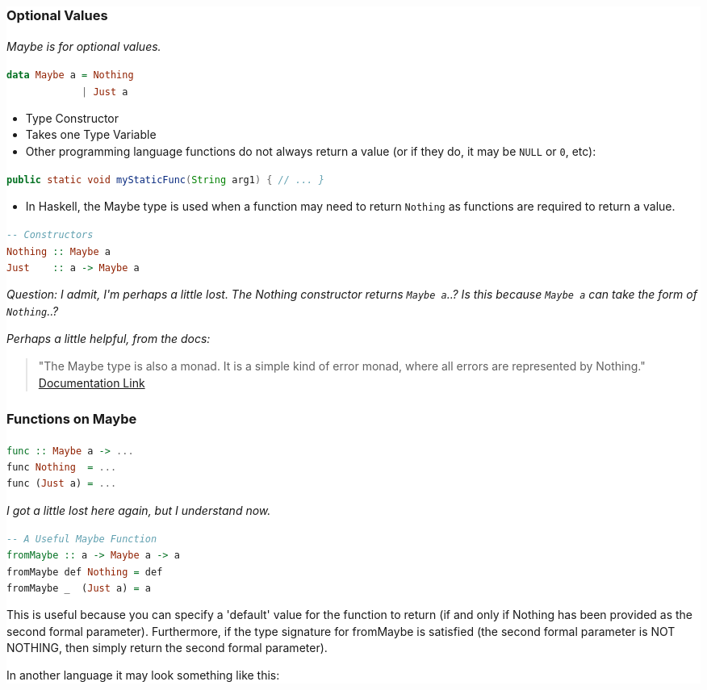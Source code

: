 ### Optional Values

*Maybe is for optional values.*

```haskell
data Maybe a = Nothing
             | Just a
```

* Type Constructor
* Takes one Type Variable
* Other programming language functions do not always return a value (or if they do, it may be ```NULL``` or ```0```, etc):
```java
public static void myStaticFunc(String arg1) { // ... }
```
* In Haskell, the Maybe type is used when a function may need to return ```Nothing``` as functions are required to return a value.

```haskell
-- Constructors
Nothing :: Maybe a
Just    :: a -> Maybe a
```

*Question: I admit, I'm perhaps a little lost. The Nothing constructor returns ```Maybe a```..? Is this because ```Maybe a``` can take the form of ```Nothing```..?*

*Perhaps a little helpful, from the docs:*

> "The Maybe type is also a monad. It is a simple kind of error monad, where all errors are represented by Nothing." <br /> [Documentation Link](https://hackage.haskell.org/package/base-4.16.0.0/docs/Data-Maybe.html#v:Nothing)


### Functions on Maybe

```haskell
func :: Maybe a -> ...
func Nothing  = ...
func (Just a) = ...
```

*I got a little lost here again, but I understand now.*

```haskell
-- A Useful Maybe Function
fromMaybe :: a -> Maybe a -> a
fromMaybe def Nothing = def
fromMaybe _  (Just a) = a
```

This is useful because you can specify a 'default' value for the function to return (if and only if Nothing has been provided as the second formal parameter). Furthermore, if the type signature for fromMaybe is satisfied (the second formal parameter is NOT NOTHING, then simply return the second formal parameter).

In another language it may look something like this:
